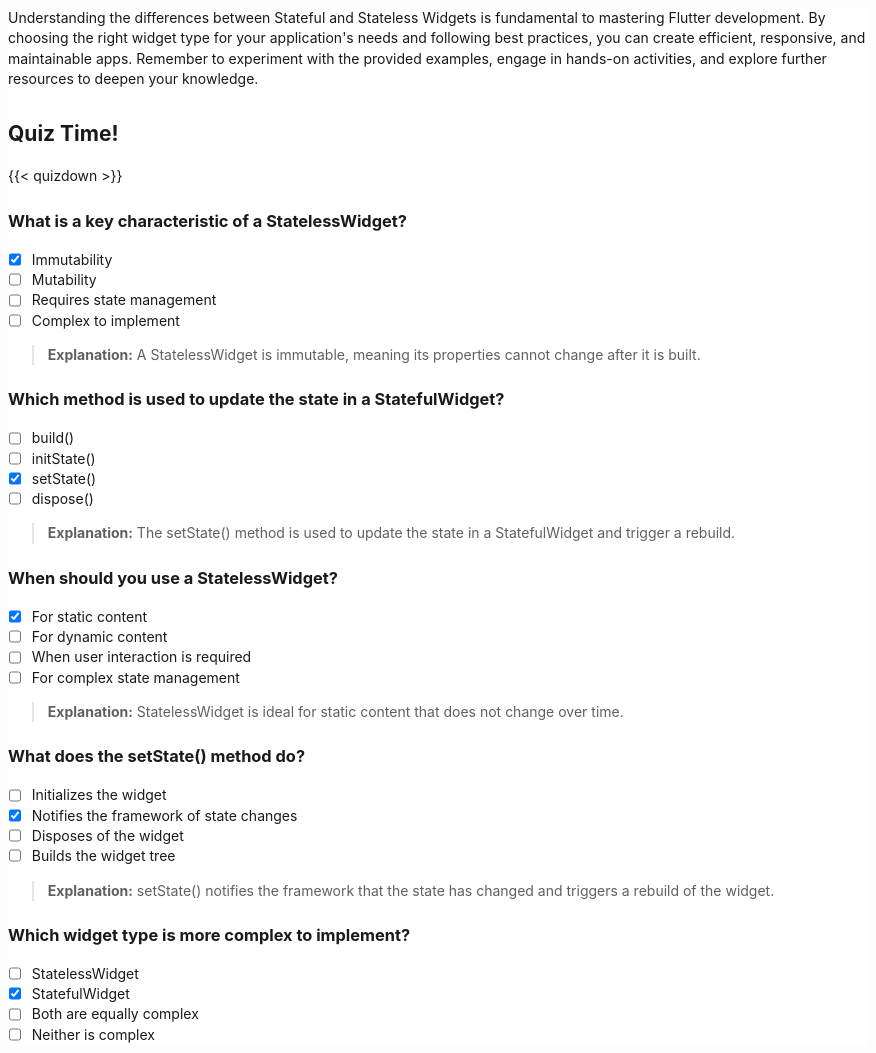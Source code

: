 Understanding the differences between Stateful and Stateless Widgets is fundamental to mastering Flutter development. By choosing the right widget type for your application's needs and following best practices, you can create efficient, responsive, and maintainable apps. Remember to experiment with the provided examples, engage in hands-on activities, and explore further resources to deepen your knowledge.

## Quiz Time!

{{< quizdown >}}

### What is a key characteristic of a StatelessWidget?

- [x] Immutability
- [ ] Mutability
- [ ] Requires state management
- [ ] Complex to implement

> **Explanation:** A StatelessWidget is immutable, meaning its properties cannot change after it is built.

### Which method is used to update the state in a StatefulWidget?

- [ ] build()
- [ ] initState()
- [x] setState()
- [ ] dispose()

> **Explanation:** The setState() method is used to update the state in a StatefulWidget and trigger a rebuild.

### When should you use a StatelessWidget?

- [x] For static content
- [ ] For dynamic content
- [ ] When user interaction is required
- [ ] For complex state management

> **Explanation:** StatelessWidget is ideal for static content that does not change over time.

### What does the setState() method do?

- [ ] Initializes the widget
- [x] Notifies the framework of state changes
- [ ] Disposes of the widget
- [ ] Builds the widget tree

> **Explanation:** setState() notifies the framework that the state has changed and triggers a rebuild of the widget.

### Which widget type is more complex to implement?

- [ ] StatelessWidget
- [x] StatefulWidget
- [ ] Both are equally complex
- [ ] Neither is complex
